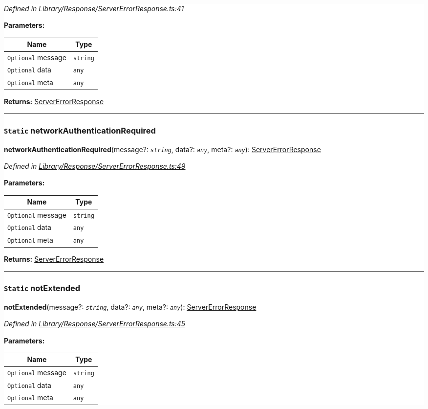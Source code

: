 *Defined in [Library/Response/ServerErrorResponse.ts:41](https://github.com/SpoonX/stix/blob/e27bbb3/src/Library/Response/ServerErrorResponse.ts#L41)*

**Parameters:**

| Name | Type |
| ------ | ------ |
| `Optional` message | `string` |
| `Optional` data | `any` |
| `Optional` meta | `any` |

**Returns:** [ServerErrorResponse](servererrorresponse)

___
<a id="networkauthenticationrequired"></a>

### `Static` networkAuthenticationRequired

**networkAuthenticationRequired**(message?: *`string`*, data?: *`any`*, meta?: *`any`*): [ServerErrorResponse](servererrorresponse)

*Defined in [Library/Response/ServerErrorResponse.ts:49](https://github.com/SpoonX/stix/blob/e27bbb3/src/Library/Response/ServerErrorResponse.ts#L49)*

**Parameters:**

| Name | Type |
| ------ | ------ |
| `Optional` message | `string` |
| `Optional` data | `any` |
| `Optional` meta | `any` |

**Returns:** [ServerErrorResponse](servererrorresponse)

___
<a id="notextended"></a>

### `Static` notExtended

**notExtended**(message?: *`string`*, data?: *`any`*, meta?: *`any`*): [ServerErrorResponse](servererrorresponse)

*Defined in [Library/Response/ServerErrorResponse.ts:45](https://github.com/SpoonX/stix/blob/e27bbb3/src/Library/Response/ServerErrorResponse.ts#L45)*

**Parameters:**

| Name | Type |
| ------ | ------ |
| `Optional` message | `string` |
| `Optional` data | `any` |
| `Optional` meta | `any` |
